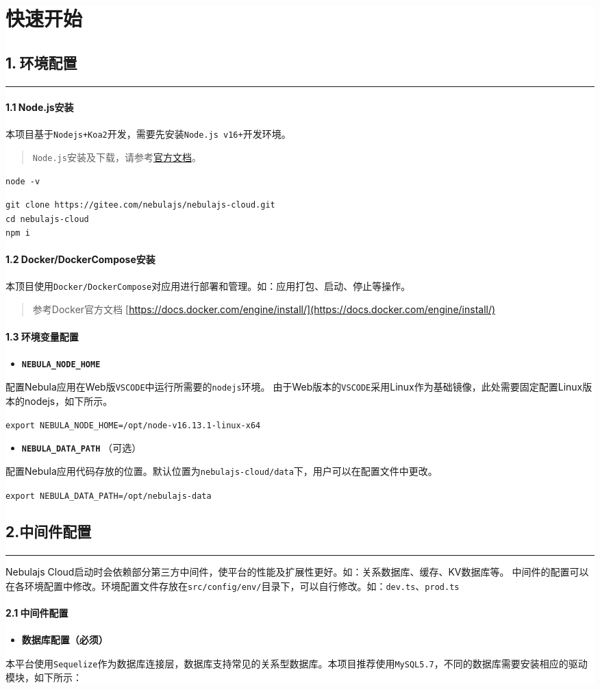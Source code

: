 # 快速开始

## 1. 环境配置
---
#### 1.1 Node.js安装

本项目基于`Nodejs+Koa2`开发，需要先安装`Node.js v16+`开发环境。

> `Node.js`安装及下载，请参考[官方文档](https://nodejs.org/zh-cn/download)。

```shell
node -v
```

```shell
git clone https://gitee.com/nebulajs/nebulajs-cloud.git
cd nebulajs-cloud
npm i
```

#### 1.2 Docker/DockerCompose安装

本顶目使用`Docker/DockerCompose`对应用进行部署和管理。如：应用打包、启动、停止等操作。

> 参考Docker官方文档 [https://docs.docker.com/engine/install/](https://docs.docker.com/engine/install/)

#### 1.3 环境变量配置

* __`NEBULA_NODE_HOME`__

配置Nebula应用在Web版`VSCODE`中运行所需要的`nodejs`环境。
由于Web版本的`VSCODE`采用Linux作为基础镜像，此处需要固定配置Linux版本的nodejs，如下所示。

```shell
export NEBULA_NODE_HOME=/opt/node-v16.13.1-linux-x64
```

* __`NEBULA_DATA_PATH`__ （可选）

配置Nebula应用代码存放的位置。默认位置为`nebulajs-cloud/data`下，用户可以在配置文件中更改。

```shell
export NEBULA_DATA_PATH=/opt/nebulajs-data
```

## 2.中间件配置
---
Nebulajs Cloud启动时会依赖部分第三方中间件，使平台的性能及扩展性更好。如：关系数据库、缓存、KV数据库等。
中间件的配置可以在各环境配置中修改。环境配置文件存放在`src/config/env/`目录下，可以自行修改。如：`dev.ts`、`prod.ts`

#### 2.1 中间件配置

* __数据库配置（必须）__

本平台使用`Sequelize`作为数据库连接层，数据库支持常见的关系型数据库。本项目推荐使用`MySQL5.7`，不同的数据库需要安装相应的驱动模块，如下所示：
